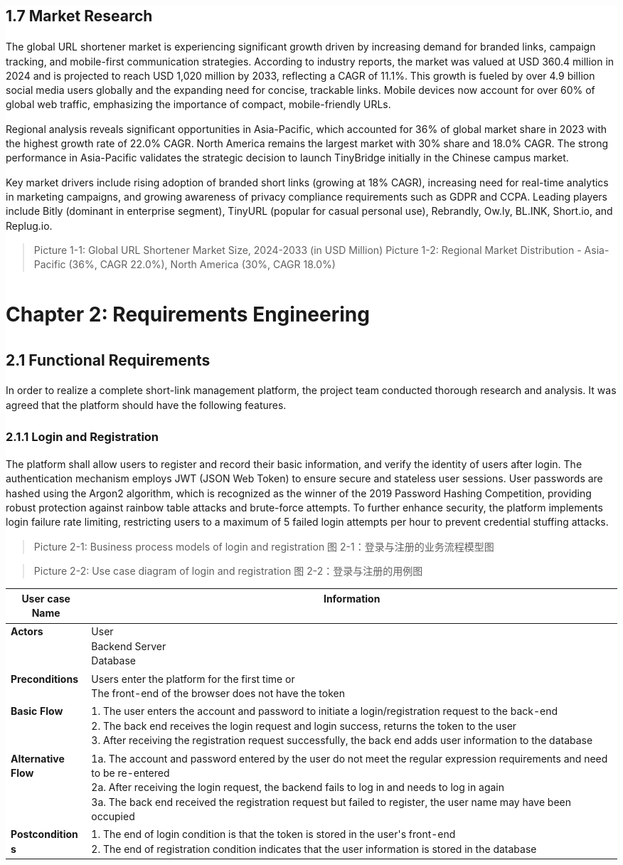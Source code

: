 ## 1.7 Market Research

The global URL shortener market is experiencing significant growth driven by increasing demand for branded links, campaign tracking, and mobile-first communication strategies. According to industry reports, the market was valued at USD 360.4 million in 2024 and is projected to reach USD 1,020 million by 2033, reflecting a CAGR of 11.1%. This growth is fueled by over 4.9 billion social media users globally and the expanding need for concise, trackable links. Mobile devices now account for over 60% of global web traffic, emphasizing the importance of compact, mobile-friendly URLs.

Regional analysis reveals significant opportunities in Asia-Pacific, which accounted for 36% of global market share in 2023 with the highest growth rate of 22.0% CAGR. North America remains the largest market with 30% share and 18.0% CAGR. The strong performance in Asia-Pacific validates the strategic decision to launch TinyBridge initially in the Chinese campus market.

Key market drivers include rising adoption of branded short links (growing at 18% CAGR), increasing need for real-time analytics in marketing campaigns, and growing awareness of privacy compliance requirements such as GDPR and CCPA. Leading players include Bitly (dominant in enterprise segment), TinyURL (popular for casual personal use), Rebrandly, Ow.ly, BL.INK, Short.io, and Replug.io.

> Picture 1-1: Global URL Shortener Market Size, 2024-2033 (in USD Million)
> Picture 1-2: Regional Market Distribution - Asia-Pacific (36%, CAGR 22.0%), North America (30%, CAGR 18.0%)

# Chapter 2: Requirements Engineering

## 2.1 Functional Requirements

In order to realize a complete short-link management platform, the project team conducted thorough research and analysis. It was agreed that the platform should have the following features.

### 2.1.1 Login and Registration

The platform shall allow users to register and record their basic information, and verify the identity of users after login. The authentication mechanism employs JWT (JSON Web Token) to ensure secure and stateless user sessions. User passwords are hashed using the Argon2 algorithm, which is recognized as the winner of the 2019 Password Hashing Competition, providing robust protection against rainbow table attacks and brute-force attempts. To further enhance security, the platform implements login failure rate limiting, restricting users to a maximum of 5 failed login attempts per hour to prevent credential stuffing attacks.

> Picture 2-1: Business process models of login and registration
> 图 2-1：登录与注册的业务流程模型图

> Picture 2-2: Use case diagram of login and registration
> 图 2-2：登录与注册的用例图

| User case Name | Information |
|---------------|-------------|
| **Actors** | User<br>Backend Server<br>Database |
| **Preconditions** | Users enter the platform for the first time or<br>The front-end of the browser does not have the token |
| **Basic Flow** | 1. The user enters the account and password to initiate a login/registration request to the back-end<br>2. The back end receives the login request and login success, returns the token to the user<br>3. After receiving the registration request successfully, the back end adds user information to the database |
| **Alternative Flow** | 1a. The account and password entered by the user do not meet the regular expression requirements and need to be re-entered<br>2a. After receiving the login request, the backend fails to log in and needs to log in again<br>3a. The back end received the registration request but failed to register, the user name may have been occupied |
| **Postconditions** | 1. The end of login condition is that the token is stored in the user's front-end<br>2. The end of registration condition indicates that the user information is stored in the database |
